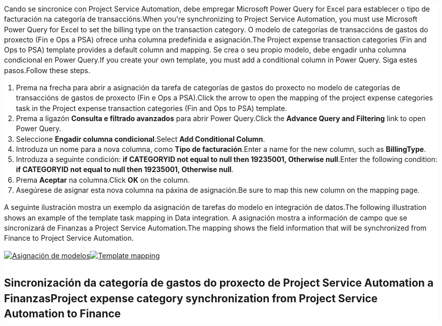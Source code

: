 <span data-ttu-id="0b5be-145">Cando se sincronice con Project Service Automation, debe empregar Microsoft Power Query for Excel para establecer o tipo de facturación na categoría de transaccións.</span><span class="sxs-lookup"><span data-stu-id="0b5be-145">When you're synchronizing to Project Service Automation, you must use Microsoft Power Query for Excel to set the billing type on the transaction category.</span></span> <span data-ttu-id="0b5be-146">O modelo de categorías de transaccións de gastos do proxecto (Fin e Ops a PSA) ofrece unha columna predefinida e asignación.</span><span class="sxs-lookup"><span data-stu-id="0b5be-146">The Project expense transaction categories (Fin and Ops to PSA) template provides a default column and mapping.</span></span> <span data-ttu-id="0b5be-147">Se crea o seu propio modelo, debe engadir unha columna condicional en Power Query.</span><span class="sxs-lookup"><span data-stu-id="0b5be-147">If you create your own template, you must add a conditional column in Power Query.</span></span> <span data-ttu-id="0b5be-148">Siga estes pasos.</span><span class="sxs-lookup"><span data-stu-id="0b5be-148">Follow these steps.</span></span>

1. <span data-ttu-id="0b5be-149">Prema na frecha para abrir a asignación da tarefa de categorías de gastos do proxecto no modelo de categorías de transaccións de gastos de proxecto (Fin e Ops a PSA).</span><span class="sxs-lookup"><span data-stu-id="0b5be-149">Click the arrow to open the mapping of the project expense categories task in the Project expense transaction categories (Fin and Ops to PSA) template.</span></span>
2. <span data-ttu-id="0b5be-150">Prema a ligazón **Consulta e filtrado avanzados** para abrir Power Query.</span><span class="sxs-lookup"><span data-stu-id="0b5be-150">Click the **Advance Query and Filtering** link to open Power Query.</span></span>
2. <span data-ttu-id="0b5be-151">Seleccione **Engadir columna condicional**.</span><span class="sxs-lookup"><span data-stu-id="0b5be-151">Select **Add Conditional Column**.</span></span>
3. <span data-ttu-id="0b5be-152">Introduza un nome para a nova columna, como **Tipo de facturación**.</span><span class="sxs-lookup"><span data-stu-id="0b5be-152">Enter a name for the new column, such as **BillingType**.</span></span>
4. <span data-ttu-id="0b5be-153">Introduza a seguinte condición: **if CATEGORYID not equal to null then 19235001, Otherwise null**.</span><span class="sxs-lookup"><span data-stu-id="0b5be-153">Enter the following condition: **if CATEGORYID not equal to null then 19235001, Otherwise null**.</span></span>
5. <span data-ttu-id="0b5be-154">Prema **Aceptar** na columna.</span><span class="sxs-lookup"><span data-stu-id="0b5be-154">Click **OK** on the column.</span></span>
6. <span data-ttu-id="0b5be-155">Asegúrese de asignar esta nova columna na páxina de asignación.</span><span class="sxs-lookup"><span data-stu-id="0b5be-155">Be sure to map this new column on the mapping page.</span></span>

<span data-ttu-id="0b5be-156">A seguinte ilustración mostra un exemplo da asignación de tarefas do modelo en integración de datos.</span><span class="sxs-lookup"><span data-stu-id="0b5be-156">The following illustration shows an example of the template task mapping in Data integration.</span></span> <span data-ttu-id="0b5be-157">A asignación mostra a información de campo que se sincronizará de Finanzas a Project Service Automation.</span><span class="sxs-lookup"><span data-stu-id="0b5be-157">The mapping shows the field information that will be synchronized from Finance to Project Service Automation.</span></span>

<span data-ttu-id="0b5be-158">[![Asignación de modelos](./media/ProjectExpenseCategoriesToPSAMapping.jpg)](./media/ProjectExpenseCategoriesToPSAMapping.jpg)</span><span class="sxs-lookup"><span data-stu-id="0b5be-158">[![Template mapping](./media/ProjectExpenseCategoriesToPSAMapping.jpg)](./media/ProjectExpenseCategoriesToPSAMapping.jpg)</span></span>

## <a name="project-expense-category-synchronization-from-project-service-automation-to-finance"></a><span data-ttu-id="0b5be-159">Sincronización da categoría de gastos do proxecto de Project Service Automation a Finanzas</span><span class="sxs-lookup"><span data-stu-id="0b5be-159">Project expense category synchronization from Project Service Automation to Finance</span></span>
